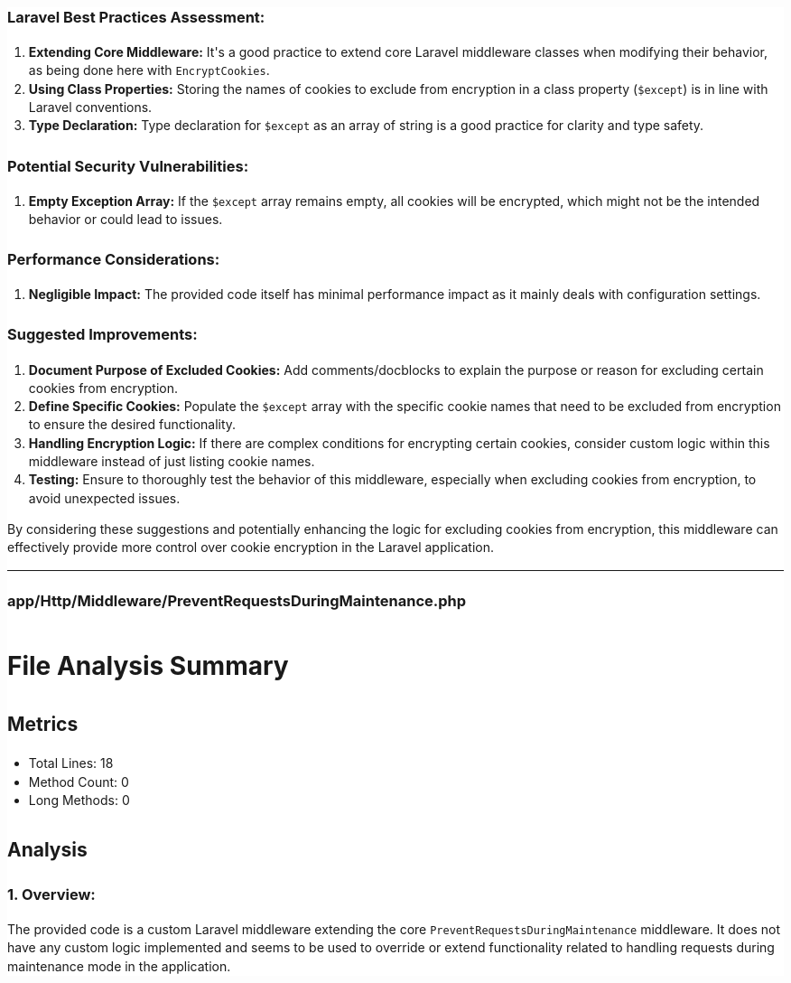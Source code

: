 ### Laravel Best Practices Assessment:
1. **Extending Core Middleware:** It's a good practice to extend core Laravel middleware classes when modifying their behavior, as being done here with `EncryptCookies`.
2. **Using Class Properties:** Storing the names of cookies to exclude from encryption in a class property (`$except`) is in line with Laravel conventions.
3. **Type Declaration:** Type declaration for `$except` as an array of string is a good practice for clarity and type safety.

### Potential Security Vulnerabilities:
1. **Empty Exception Array:** If the `$except` array remains empty, all cookies will be encrypted, which might not be the intended behavior or could lead to issues.
   
### Performance Considerations:
1. **Negligible Impact:** The provided code itself has minimal performance impact as it mainly deals with configuration settings.

### Suggested Improvements:
1. **Document Purpose of Excluded Cookies:** Add comments/docblocks to explain the purpose or reason for excluding certain cookies from encryption.
2. **Define Specific Cookies:** Populate the `$except` array with the specific cookie names that need to be excluded from encryption to ensure the desired functionality.
3. **Handling Encryption Logic:** If there are complex conditions for encrypting certain cookies, consider custom logic within this middleware instead of just listing cookie names.
4. **Testing:** Ensure to thoroughly test the behavior of this middleware, especially when excluding cookies from encryption, to avoid unexpected issues.

By considering these suggestions and potentially enhancing the logic for excluding cookies from encryption, this middleware can effectively provide more control over cookie encryption in the Laravel application.

---

### app/Http/Middleware/PreventRequestsDuringMaintenance.php

# File Analysis Summary

## Metrics

- Total Lines: 18
- Method Count: 0
- Long Methods: 0

## Analysis

### 1. Overview:
The provided code is a custom Laravel middleware extending the core `PreventRequestsDuringMaintenance` middleware. It does not have any custom logic implemented and seems to be used to override or extend functionality related to handling requests during maintenance mode in the application.
